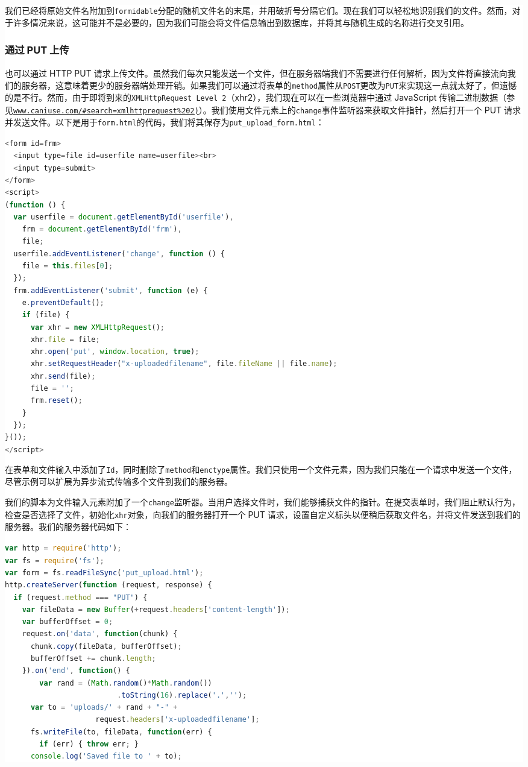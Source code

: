 我们已经将原始文件名附加到`formidable`分配的随机文件名的末尾，并用破折号分隔它们。现在我们可以轻松地识别我们的文件。然而，对于许多情况来说，这可能并不是必要的，因为我们可能会将文件信息输出到数据库，并将其与随机生成的名称进行交叉引用。

### 通过 PUT 上传

也可以通过 HTTP PUT 请求上传文件。虽然我们每次只能发送一个文件，但在服务器端我们不需要进行任何解析，因为文件将直接流向我们的服务器，这意味着更少的服务器端处理开销。如果我们可以通过将表单的`method`属性从`POST`更改为`PUT`来实现这一点就太好了，但遗憾的是不行。然而，由于即将到来的`XMLHttpRequest Level 2`（xhr2），我们现在可以在一些浏览器中通过 JavaScript 传输二进制数据（参见[`www.caniuse.com/#search=xmlhttprequest%202)`](http://www.caniuse.com/#search=xmlhttprequest%202)）。我们使用文件元素上的`change`事件监听器来获取文件指针，然后打开一个 PUT 请求并发送文件。以下是用于`form.html`的代码，我们将其保存为`put_upload_form.html`：

```js
<form id=frm>
  <input type=file id=userfile name=userfile><br>
  <input type=submit>
</form>
<script>
(function () {
  var userfile = document.getElementById('userfile'),
    frm = document.getElementById('frm'),
    file;
  userfile.addEventListener('change', function () {
    file = this.files[0];
  });
  frm.addEventListener('submit', function (e) {
    e.preventDefault();
    if (file) {
      var xhr = new XMLHttpRequest();
      xhr.file = file;
      xhr.open('put', window.location, true);
      xhr.setRequestHeader("x-uploadedfilename", file.fileName || file.name);
      xhr.send(file);
      file = '';
      frm.reset();
    }
  });
}());
</script>

```

在表单和文件输入中添加了`Id`，同时删除了`method`和`enctype`属性。我们只使用一个文件元素，因为我们只能在一个请求中发送一个文件，尽管示例可以扩展为异步流式传输多个文件到我们的服务器。

我们的脚本为文件输入元素附加了一个`change`监听器。当用户选择文件时，我们能够捕获文件的指针。在提交表单时，我们阻止默认行为，检查是否选择了文件，初始化`xhr`对象，向我们的服务器打开一个 PUT 请求，设置自定义标头以便稍后获取文件名，并将文件发送到我们的服务器。我们的服务器代码如下：

```js
var http = require('http');
var fs = require('fs');
var form = fs.readFileSync('put_upload.html');
http.createServer(function (request, response) {
  if (request.method === "PUT") {
    var fileData = new Buffer(+request.headers['content-length']);
    var bufferOffset = 0;
    request.on('data', function(chunk) {
      chunk.copy(fileData, bufferOffset);
      bufferOffset += chunk.length;
    }).on('end', function() {
        var rand = (Math.random()*Math.random())
                          .toString(16).replace('.','');
      var to = 'uploads/' + rand + "-" +
                     request.headers['x-uploadedfilename'];
      fs.writeFile(to, fileData, function(err) {
        if (err) { throw err; }
	  console.log('Saved file to ' + to);
```